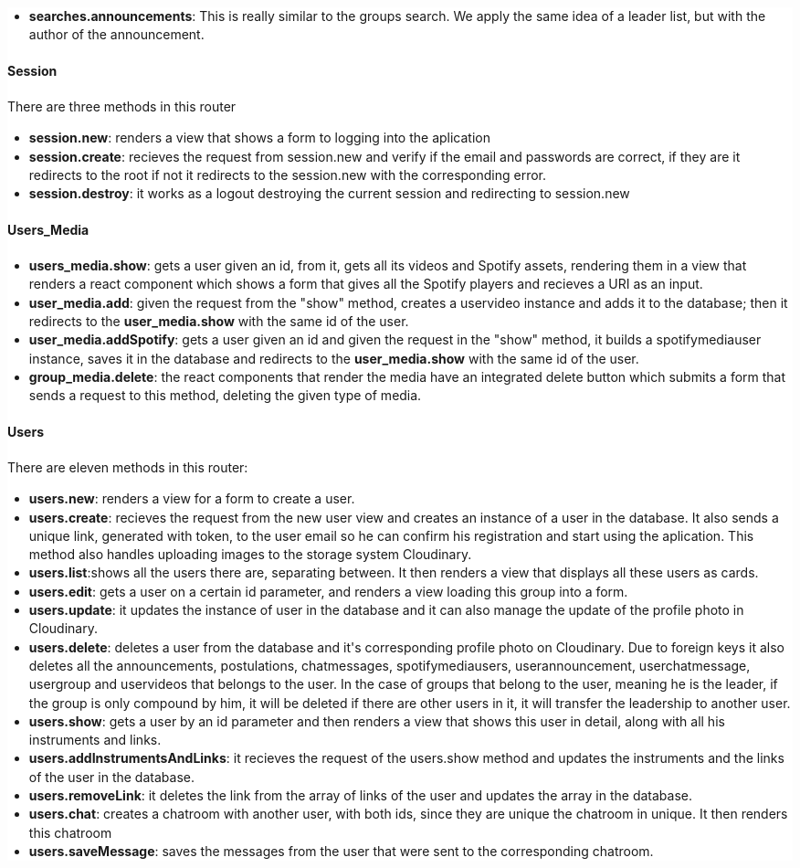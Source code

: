 * __searches.announcements__: This is really similar to the groups search. We apply the same idea of a leader list, but with the author of the announcement.

#### Session
There are three methods in this router
* __session.new__: renders a view that shows a form to logging into the aplication
* __session.create__: recieves the request from session.new and verify if the email and passwords are correct, if they are it redirects to the root if not it redirects to the session.new with the corresponding error.
* __session.destroy__: it works as a logout destroying the current session and redirecting to session.new
#### Users_Media
* __users_media.show__: gets a user given an id, from it, gets all its videos and Spotify assets, rendering them in a view that renders a react component which shows a form that gives all the Spotify players and recieves a URI as an input.
* __user_media.add__: given the request from the "show" method, creates a uservideo instance and adds it to the database; then it redirects to the __user_media.show__ with the same id of the user.
* __user_media.addSpotify__: gets a user given an id and given the request in the "show" method, it builds a spotifymediauser instance, saves it in the database and redirects to the __user_media.show__ with the same id of the user.
* __group_media.delete__: the react components that render the media have an integrated delete button which submits a form that sends a request to this method, deleting the given type of media.
#### Users
There are eleven methods in this router:
* __users.new__: renders a view for a form to create a user.
* __users.create__: recieves the request from the new user view and creates an instance of a user in the database. It also sends a unique link, generated with token, to the user email so he can confirm his registration and start using the aplication. This method also handles uploading images to the storage system Cloudinary.
* __users.list__:shows all the users there are, separating between. It then renders a view that displays all these users as cards.
* __users.edit__: gets a user on a certain id parameter, and renders a view loading this group into a form.
* __users.update__: it updates the instance of user in the database and it can also manage the update of the profile photo in Cloudinary.
* __users.delete__: deletes a user from the database and it's corresponding profile photo on Cloudinary. Due to foreign keys it also deletes all the announcements, postulations, chatmessages, spotifymediausers, userannouncement, userchatmessage, usergroup and uservideos that belongs to the user. In the case of groups that belong to the user, meaning he is the leader, if the group is only compound by him, it will be deleted if there are other users in it, it will transfer the leadership to another user.
* __users.show__: gets a user by an id parameter and then renders a view that shows this user in detail, along with all his instruments and links.
* __users.addInstrumentsAndLinks__: it recieves the request of the users.show method and updates the instruments and the links of the user in the database.
* __users.removeLink__: it deletes the link from the array of links of the user and updates the array in the database.
* __users.chat__: creates a chatroom with another user, with both ids, since they are unique the chatroom in unique. It then renders this chatroom
* __users.saveMessage__: saves the messages from the user that were sent to the corresponding chatroom.

